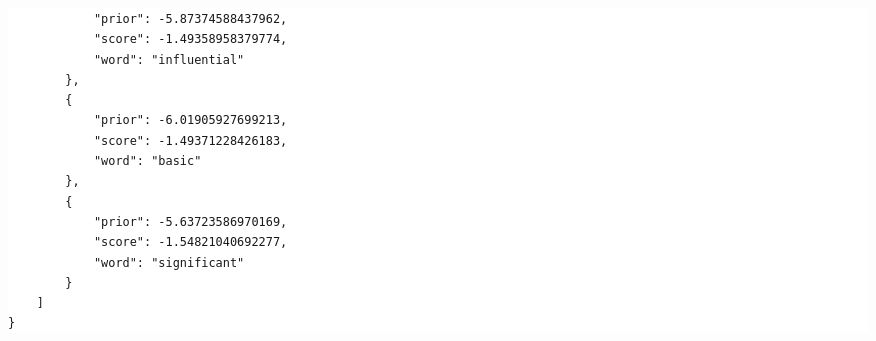                 "prior": -5.87374588437962,
                "score": -1.49358958379774,
                "word": "influential"
            },
            {
                "prior": -6.01905927699213,
                "score": -1.49371228426183,
                "word": "basic"
            },
            {
                "prior": -5.63723586970169,
                "score": -1.54821040692277,
                "word": "significant"
            }
        ]
    }
